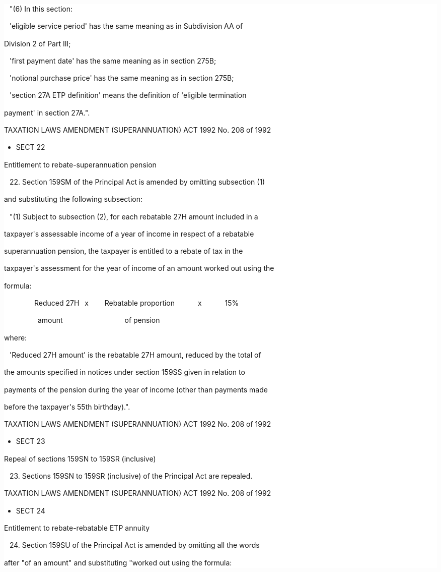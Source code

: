   &quot;(6) In this section:

  'eligible service period' has the same meaning as in Subdivision AA of

Division 2 of Part III;

  'first payment date' has the same meaning as in section 275B;

  'notional purchase price' has the same meaning as in section 275B;

  'section 27A ETP definition' means the definition of 'eligible termination

payment' in section 27A.&quot;.

TAXATION LAWS AMENDMENT (SUPERANNUATION) ACT 1992 No. 208 of 1992

- SECT 22

Entitlement to rebate-superannuation pension

  22\. Section 159SM of the Principal Act is amended by omitting subsection (1)

and substituting the following subsection:

  &quot;(1) Subject to subsection (2), for each rebatable 27H amount included in a

taxpayer's assessable income of a year of income in respect of a rebatable

superannuation pension, the taxpayer is entitled to a rebate of tax in the

taxpayer's assessment for the year of income of an amount worked out using the

formula:

         Reduced 27H  x     Rebatable proportion       x       15%

          amount                  of pension

where:

  'Reduced 27H amount' is the rebatable 27H amount, reduced by the total of

the amounts specified in notices under section 159SS given in relation to

payments of the pension during the year of income (other than payments made

before the taxpayer's 55th birthday).&quot;.

TAXATION LAWS AMENDMENT (SUPERANNUATION) ACT 1992 No. 208 of 1992

- SECT 23

Repeal of sections 159SN to 159SR (inclusive)

  23\. Sections 159SN to 159SR (inclusive) of the Principal Act are repealed.

TAXATION LAWS AMENDMENT (SUPERANNUATION) ACT 1992 No. 208 of 1992

- SECT 24

Entitlement to rebate-rebatable ETP annuity

  24\. Section 159SU of the Principal Act is amended by omitting all the words

after &quot;of an amount&quot; and substituting &quot;worked out using the formula:
